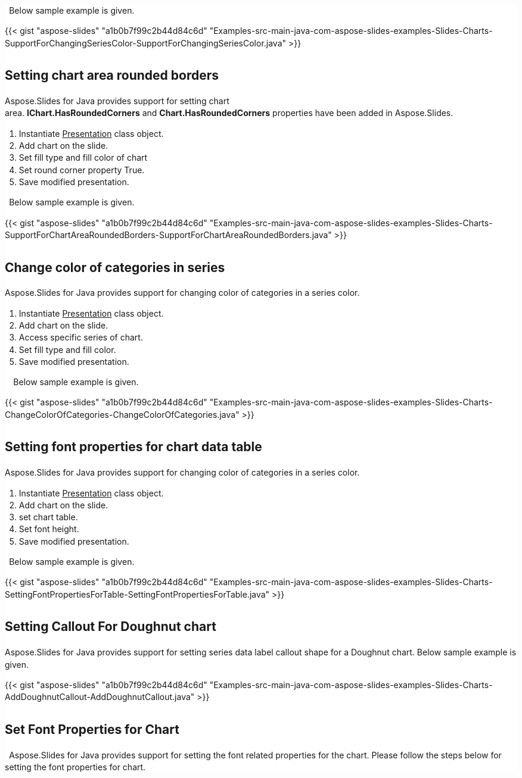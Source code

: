 ` `Below sample example is given. 

{{< gist "aspose-slides" "a1b0b7f99c2b44d84c6d" "Examples-src-main-java-com-aspose-slides-examples-Slides-Charts-SupportForChangingSeriesColor-SupportForChangingSeriesColor.java" >}}
## **Setting chart area rounded borders**
Aspose.Slides for Java provides support for setting chart area. **IChart.HasRoundedCorners** and **Chart.HasRoundedCorners** properties have been added in Aspose.Slides. 

1. Instantiate [Presentation](http://www.aspose.com/api/net/slides/aspose.slides/presentation) class object.
1. Add chart on the slide.
1. Set fill type and fill color of chart
1. Set round corner property True.
1. Save modified presentation.

` `Below sample example is given. 

{{< gist "aspose-slides" "a1b0b7f99c2b44d84c6d" "Examples-src-main-java-com-aspose-slides-examples-Slides-Charts-SupportForChartAreaRoundedBorders-SupportForChartAreaRoundedBorders.java" >}}
## **Change color of categories in series**
Aspose.Slides for Java provides support for changing color of categories in a series color. 

1. Instantiate [Presentation](http://www.aspose.com/api/net/slides/aspose.slides/presentation) class object.
1. Add chart on the slide.
1. Access specific series of chart.
1. Set fill type and fill color.
1. Save modified presentation.

`  `Below sample example is given. 

{{< gist "aspose-slides" "a1b0b7f99c2b44d84c6d" "Examples-src-main-java-com-aspose-slides-examples-Slides-Charts-ChangeColorOfCategories-ChangeColorOfCategories.java" >}}
## **Setting font properties for chart data table**
Aspose.Slides for Java provides support for changing color of categories in a series color. 

1. Instantiate [Presentation](http://www.aspose.com/api/net/slides/aspose.slides/presentation) class object.
1. Add chart on the slide.
1. set chart table.
1. Set font height.
1. Save modified presentation.

` `Below sample example is given. 

{{< gist "aspose-slides" "a1b0b7f99c2b44d84c6d" "Examples-src-main-java-com-aspose-slides-examples-Slides-Charts-SettingFontPropertiesForTable-SettingFontPropertiesForTable.java" >}}
## **Setting Callout For Doughnut chart**
Aspose.Slides for Java provides support for setting series data label callout shape for a Doughnut chart. Below sample example is given. 

{{< gist "aspose-slides" "a1b0b7f99c2b44d84c6d" "Examples-src-main-java-com-aspose-slides-examples-Slides-Charts-AddDoughnutCallout-AddDoughnutCallout.java" >}}
## **Set Font Properties for Chart**
` `Aspose.Slides for Java provides support for setting the font related properties for the chart. Please follow the steps below for setting the font properties for chart. 
